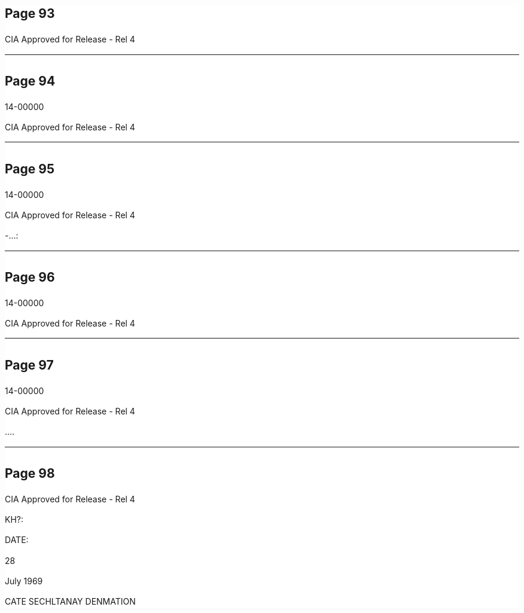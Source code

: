 
## Page 93

CIA Approved for Release - Rel 4

---

## Page 94

14-00000

CIA Approved for Release - Rel 4

---

## Page 95

14-00000

CIA Approved for Release - Rel 4

-...:

---

## Page 96

14-00000

CIA Approved for Release - Rel 4

---

## Page 97

14-00000

CIA Approved for Release - Rel 4

....

---

## Page 98

CIA Approved for Release - Rel 4

KH?:

DATE:

28

July 1969

CATE SECHLTANAY DENMATION
